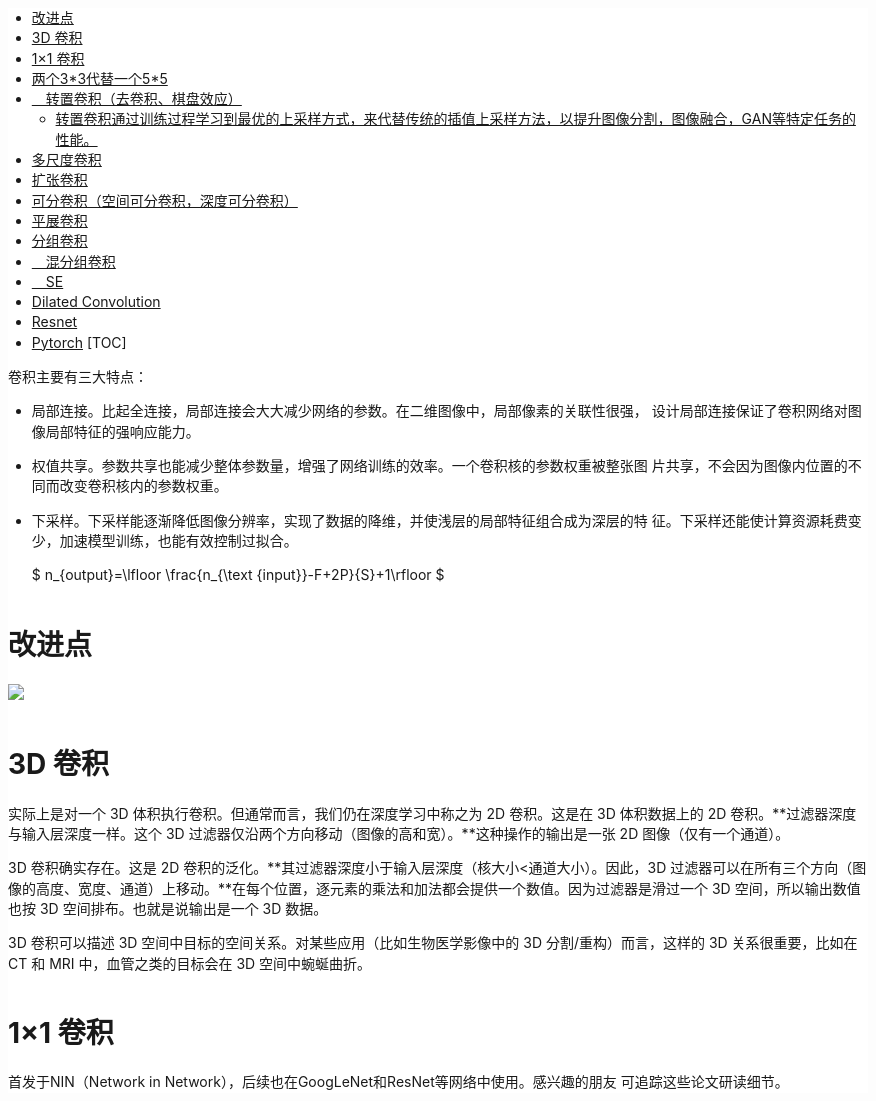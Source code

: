 - [ 改进点](#head1)
- [3D 卷积](#head2)
- [1×1 卷积](#head3)
- [ 两个3\*3代替一个5\*5](#head4)
- [ 　转置卷积（去卷积、棋盘效应）](#head5)
	- [ 转置卷积通过训练过程学习到最优的上采样方式，来代替传统的插值上采样方法，以提升图像分割，图像融合，GAN等特定任务的性能。](#head6)
- [ 多尺度卷积](#head7)
- [ 扩张卷积](#head8)
- [ 可分卷积（空间可分卷积，深度可分卷积）](#head9)
- [ 平展卷积](#head10)
- [ 分组卷积](#head11)
- [ 　混分组卷积](#head12)
- [ 　SE](#head13)
- [Dilated Convolution](#head14)
- [ Resnet](#head15)
- [ Pytorch](#head16)
[TOC]

卷积主要有三⼤特点：

- 局部连接。⽐起全连接，局部连接会⼤⼤减少⽹络的参数。在⼆维图像中，局部像素的关联性很强，
  设计局部连接保证了卷积⽹络对图像局部特征的强响应能⼒。
  
- 权值共享。参数共享也能减少整体参数量，增强了⽹络训练的效率。⼀个卷积核的参数权重被整张图
  ⽚共享，不会因为图像内位置的不同⽽改变卷积核内的参数权重。
  
- 下采样。下采样能逐渐降低图像分辨率，实现了数据的降维，并使浅层的局部特征组合成为深层的特
  征。下采样还能使计算资源耗费变少，加速模型训练，也能有效控制过拟合。
  
  $ n_{output}=\lfloor \frac{n_{\text {input}}-F+2P}{S}+1\rfloor
  $

# <span id="head1"> 改进点</span>

![](https://upload-images.jianshu.io/upload_images/18339009-acae173c2caeea35.png?imageMogr2/auto-orient/strip%7CimageView2/2/w/1240)

# <span id="head2">3D 卷积</span>

实际上是对一个 3D 体积执行卷积。但通常而言，我们仍在深度学习中称之为 2D 卷积。这是在 3D 体积数据上的 2D 卷积。**过滤器深度与输入层深度一样。这个 3D 过滤器仅沿两个方向移动（图像的高和宽）。**这种操作的输出是一张 2D 图像（仅有一个通道）。

3D 卷积确实存在。这是 2D 卷积的泛化。**其过滤器深度小于输入层深度（核大小<通道大小）。因此，3D 过滤器可以在所有三个方向（图像的高度、宽度、通道）上移动。**在每个位置，逐元素的乘法和加法都会提供一个数值。因为过滤器是滑过一个 3D 空间，所以输出数值也按 3D 空间排布。也就是说输出是一个 3D 数据。

3D 卷积可以描述 3D 空间中目标的空间关系。对某些应用（比如生物医学影像中的 3D 分割/重构）而言，这样的 3D 关系很重要，比如在 CT 和 MRI 中，血管之类的目标会在 3D 空间中蜿蜒曲折。

# <span id="head3">1×1 卷积</span>

⾸发于NIN（Network in Network），后续也在GoogLeNet和ResNet等⽹络中使⽤。感兴趣的朋友
可追踪这些论⽂研读细节。
